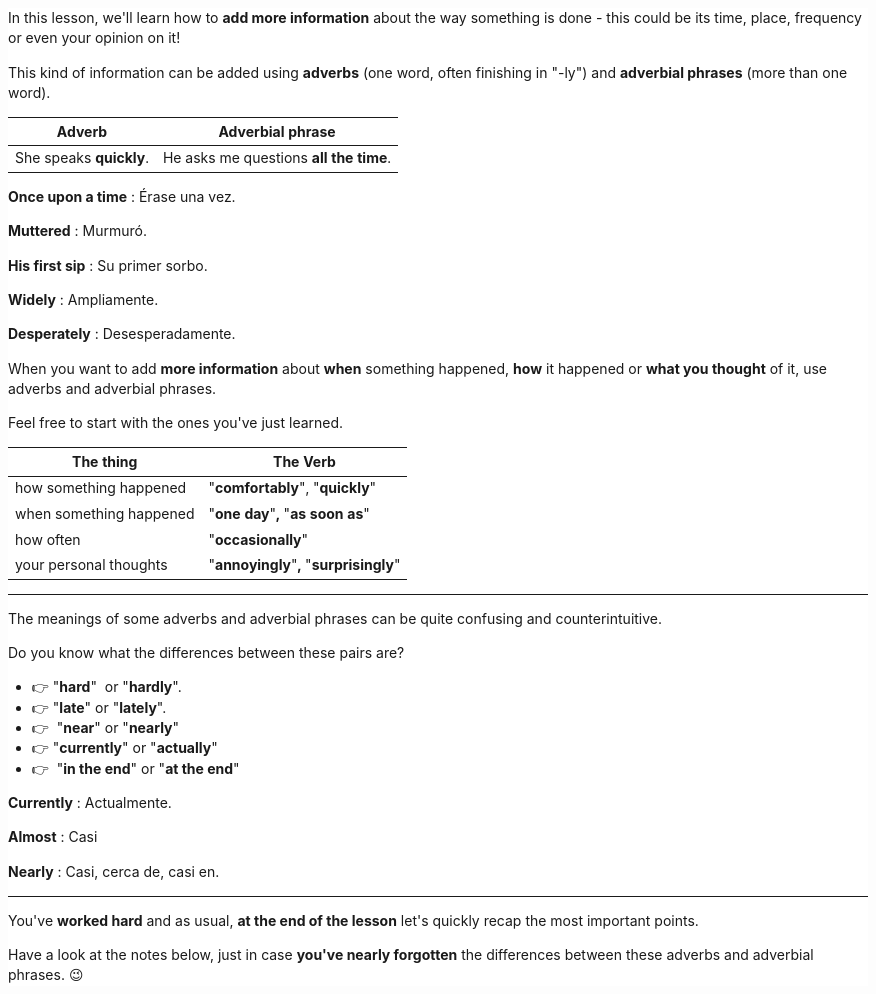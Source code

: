 In this lesson, we'll learn how to **add more information** about the way something is done - this could be its time, place, frequency or even your opinion on it!  
  
This kind of information can be added using **adverbs** (one word, often finishing in "-ly") and **adverbial phrases** (more than one word).

|**Adverb**|**Adverbial phrase**|
|---|---|
|She speaks **quickly**.|He asks me questions **all the time**.|

**Once upon a time** : Érase una vez.

**Muttered** : Murmuró.

**His first sip** : Su primer sorbo.

**Widely** : Ampliamente.

**Desperately** : Desesperadamente.

When you want to add **more information** about **when** something happened, **how** it happened or **what you thought** of it, use adverbs and adverbial phrases.  
  
Feel free to start with the ones you've just learned.

| The thing   | The Verb |
|---|---|
|how something happened|"**comfortably**", "**quickly**"|
|when something happened|"**one day**"**,** "**as soon as**"|
|how often|"**occasionally**"|
|your personal thoughts|"**annoyingly**"**,** "**surprisingly**"|

---

The meanings of some adverbs and adverbial phrases can be quite confusing and counterintuitive.  
  
Do you know what the differences between these pairs are?

- 👉 "**hard**"  or "**hardly**".
- 👉 "**late**" or "**lately**".
- 👉  "**near**" or "**nearly**"
- 👉 "**currently**" or "**actually**"
- 👉  "**in the end**" or "**at the end**"

**Currently** : Actualmente.

**Almost** : Casi

**Nearly** : Casi, cerca de, casi en.

---

You've **worked hard** and as usual, **at the end of the lesson** let's quickly recap the most important points.  
  
Have a look at the notes below, just in case **you've nearly forgotten** the differences between these adverbs and adverbial phrases. 😉
